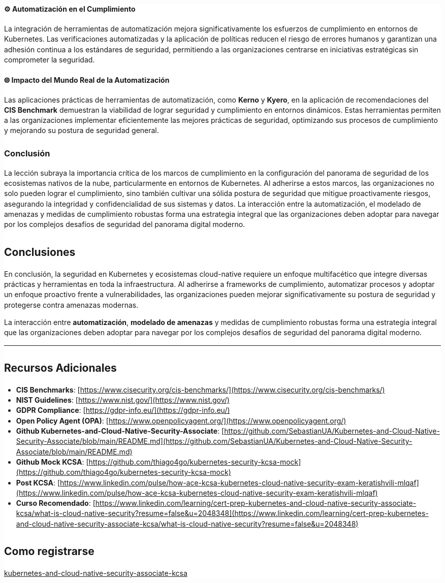 #### ⚙️ **Automatización en el Cumplimiento**  
La integración de herramientas de automatización mejora significativamente los esfuerzos de cumplimiento en entornos de Kubernetes. Las verificaciones automatizadas y la aplicación de políticas reducen el riesgo de errores humanos y garantizan una adhesión continua a los estándares de seguridad, permitiendo a las organizaciones centrarse en iniciativas estratégicas sin comprometer la seguridad.

#### 🌐 **Impacto del Mundo Real de la Automatización**  
Las aplicaciones prácticas de herramientas de automatización, como **Kerno** y **Kyero**, en la aplicación de recomendaciones del **CIS Benchmark** demuestran la viabilidad de lograr seguridad y cumplimiento en entornos dinámicos. Estas herramientas permiten a las organizaciones implementar eficientemente las mejores prácticas de seguridad, optimizando sus procesos de cumplimiento y mejorando su postura de seguridad general.

### Conclusión  
La lección subraya la importancia crítica de los marcos de cumplimiento en la configuración del panorama de seguridad de los ecosistemas nativos de la nube, particularmente en entornos de Kubernetes. Al adherirse a estos marcos, las organizaciones no solo pueden lograr el cumplimiento, sino también cultivar una sólida postura de seguridad que mitigue proactivamente riesgos, asegurando la integridad y confidencialidad de sus sistemas y datos. La interacción entre la automatización, el modelado de amenazas y medidas de cumplimiento robustas forma una estrategia integral que las organizaciones deben adoptar para navegar por los complejos desafíos de seguridad del panorama digital moderno.


## Conclusiones

En conclusión, la seguridad en Kubernetes y ecosistemas cloud-native requiere un enfoque multifacético que integre diversas prácticas y herramientas en toda la infraestructura. Al adherirse a frameworks de cumplimiento, automatizar procesos y adoptar un enfoque proactivo frente a vulnerabilidades, las organizaciones pueden mejorar significativamente su postura de seguridad y protegerse contra amenazas modernas.

La interacción entre **automatización**, **modelado de amenazas** y medidas de cumplimiento robustas forma una estrategia integral que las organizaciones deben adoptar para navegar por los complejos desafíos de seguridad del panorama digital moderno.

---

## Recursos Adicionales

- **CIS Benchmarks**: [https://www.cisecurity.org/cis-benchmarks/](https://www.cisecurity.org/cis-benchmarks/)
- **NIST Guidelines**: [https://www.nist.gov/](https://www.nist.gov/)
- **GDPR Compliance**: [https://gdpr-info.eu/](https://gdpr-info.eu/)
- **Open Policy Agent (OPA)**: [https://www.openpolicyagent.org/](https://www.openpolicyagent.org/)
- **Github Kubernetes-and-Cloud-Native-Security-Associate**: [https://github.com/SebastianUA/Kubernetes-and-Cloud-Native-Security-Associate/blob/main/README.md](https://github.com/SebastianUA/Kubernetes-and-Cloud-Native-Security-Associate/blob/main/README.md)
- **Github Mock KCSA**: [https://github.com/thiago4go/kubernetes-security-kcsa-mock](https://github.com/thiago4go/kubernetes-security-kcsa-mock)
- **Post KCSA**: [https://www.linkedin.com/pulse/how-ace-kcsa-kubernetes-cloud-native-security-exam-keratishvili-mlqaf](https://www.linkedin.com/pulse/how-ace-kcsa-kubernetes-cloud-native-security-exam-keratishvili-mlqaf)
- **Curso Recomendado**: [https://www.linkedin.com/learning/cert-prep-kubernetes-and-cloud-native-security-associate-kcsa/what-is-cloud-native-security?resume=false&u=2048348](https://www.linkedin.com/learning/cert-prep-kubernetes-and-cloud-native-security-associate-kcsa/what-is-cloud-native-security?resume=false&u=2048348)


## Como registrarse

[kubernetes-and-cloud-native-security-associate-kcsa](https://training.linuxfoundation.org/certification/kubernetes-and-cloud-native-security-associate-kcsa/)
